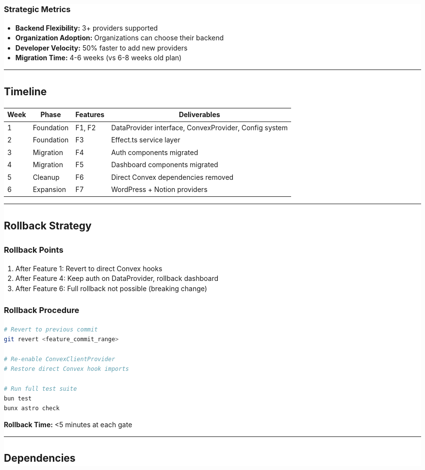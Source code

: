 ### Strategic Metrics
- **Backend Flexibility:** 3+ providers supported
- **Organization Adoption:** Organizations can choose their backend
- **Developer Velocity:** 50% faster to add new providers
- **Migration Time:** 4-6 weeks (vs 6-8 weeks old plan)

---

## Timeline

| Week | Phase | Features | Deliverables |
|------|-------|----------|--------------|
| 1 | Foundation | F1, F2 | DataProvider interface, ConvexProvider, Config system |
| 2 | Foundation | F3 | Effect.ts service layer |
| 3 | Migration | F4 | Auth components migrated |
| 4 | Migration | F5 | Dashboard components migrated |
| 5 | Cleanup | F6 | Direct Convex dependencies removed |
| 6 | Expansion | F7 | WordPress + Notion providers |

---

## Rollback Strategy

### Rollback Points
1. After Feature 1: Revert to direct Convex hooks
2. After Feature 4: Keep auth on DataProvider, rollback dashboard
3. After Feature 6: Full rollback not possible (breaking change)

### Rollback Procedure
```bash
# Revert to previous commit
git revert <feature_commit_range>

# Re-enable ConvexClientProvider
# Restore direct Convex hook imports

# Run full test suite
bun test
bunx astro check
```

**Rollback Time:** <5 minutes at each gate

---

## Dependencies
